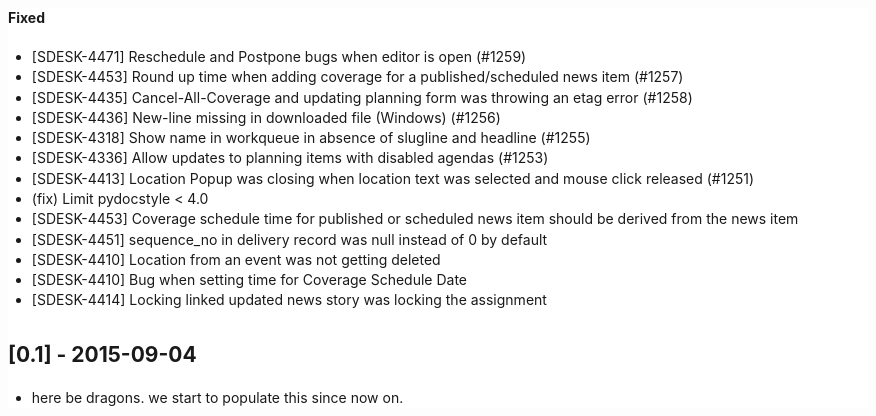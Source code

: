 #### Fixed
- [SDESK-4471] Reschedule and Postpone bugs when editor is open (#1259)
- [SDESK-4453] Round up time when adding coverage for a published/scheduled news item (#1257)
- [SDESK-4435] Cancel-All-Coverage and updating planning form was throwing an etag error (#1258)
- [SDESK-4436] New-line missing in downloaded file (Windows) (#1256)
- [SDESK-4318] Show name in workqueue in absence of slugline and headline (#1255)
- [SDESK-4336] Allow updates to planning items with disabled agendas (#1253)
- [SDESK-4413] Location Popup was closing when location text was selected and mouse click released (#1251)
- (fix) Limit pydocstyle < 4.0
- [SDESK-4453] Coverage schedule time for published or scheduled news item should be derived from the news item
- [SDESK-4451] sequence_no in delivery record was null instead of 0 by default
- [SDESK-4410] Location from an event was not getting deleted
- [SDESK-4410] Bug when setting time for  Coverage Schedule Date
- [SDESK-4414] Locking linked updated news story was locking the assignment

## [0.1] - 2015-09-04

- here be dragons. we start to populate this since now on.

